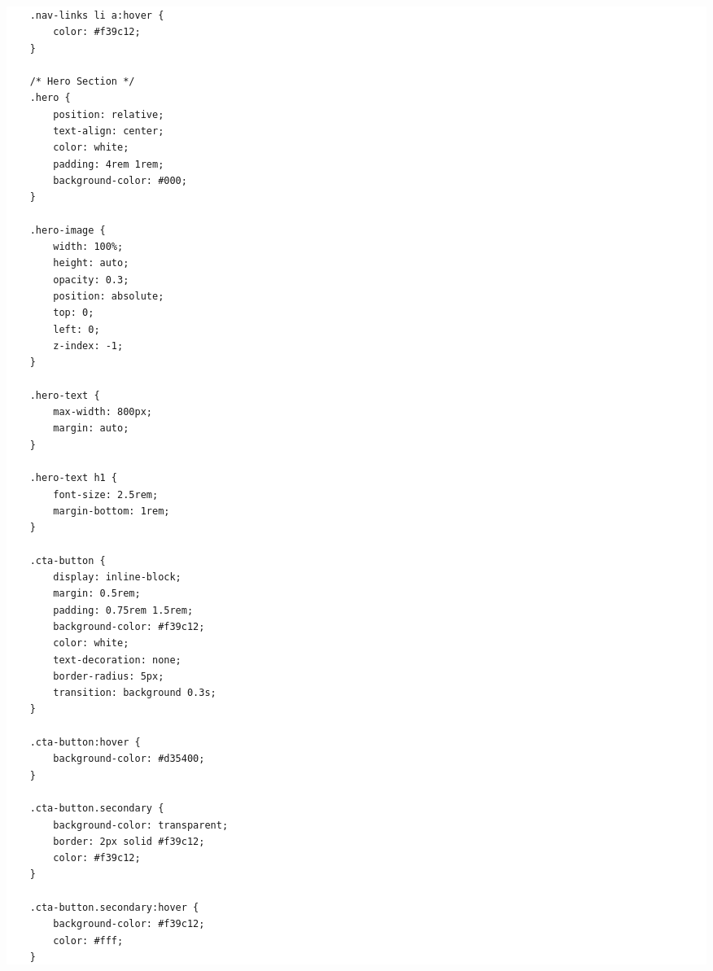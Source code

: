         .nav-links li a:hover {
            color: #f39c12;
        }

        /* Hero Section */
        .hero {
            position: relative;
            text-align: center;
            color: white;
            padding: 4rem 1rem;
            background-color: #000;
        }

        .hero-image {
            width: 100%;
            height: auto;
            opacity: 0.3;
            position: absolute;
            top: 0;
            left: 0;
            z-index: -1;
        }

        .hero-text {
            max-width: 800px;
            margin: auto;
        }

        .hero-text h1 {
            font-size: 2.5rem;
            margin-bottom: 1rem;
        }

        .cta-button {
            display: inline-block;
            margin: 0.5rem;
            padding: 0.75rem 1.5rem;
            background-color: #f39c12;
            color: white;
            text-decoration: none;
            border-radius: 5px;
            transition: background 0.3s;
        }

        .cta-button:hover {
            background-color: #d35400;
        }

        .cta-button.secondary {
            background-color: transparent;
            border: 2px solid #f39c12;
            color: #f39c12;
        }

        .cta-button.secondary:hover {
            background-color: #f39c12;
            color: #fff;
        }
